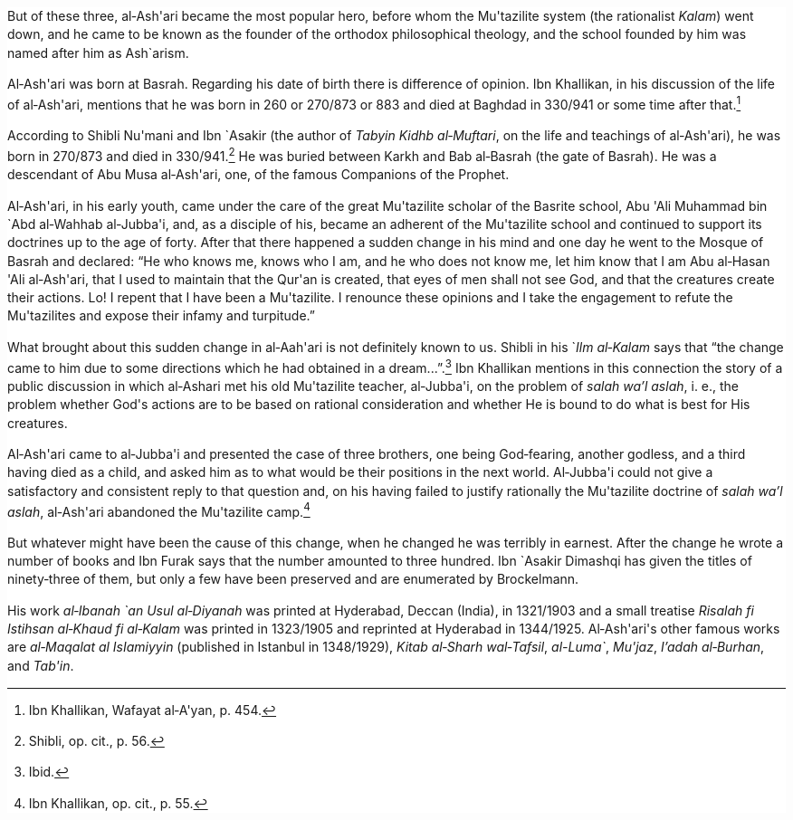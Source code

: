 But of these three, al‑Ash'ari became the most popular hero, before whom
the Mu'tazilite system (the rationalist *Kalam*) went down, and he came
to be known as the founder of the orthodox philosophical theology, and
the school founded by him was named after him as Ash\`arism.

Al‑Ash'ari was born at Basrah. Regarding his date of birth there is
difference of opinion. Ibn Khallikan, in his discussion of the life of
al‑Ash'ari, mentions that he was born in 260 or 270/873 or 883 and died
at Baghdad in 330/941 or some time after that.[^6]

According to Shibli Nu'mani and Ibn \`Asakir (the author of *Tabyin
Kidhb al‑Muftari*, on the life and teachings of al‑Ash'ari), he was born
in 270/873 and died in 330/941.[^7] He was buried between Karkh and Bab
al‑Basrah (the gate of Basrah). He was a descendant of Abu Musa
al‑Ash'ari, one, of the famous Companions of the Prophet.

Al‑Ash'ari, in his early youth, came under the care of the great
Mu'tazilite scholar of the Basrite school, Abu 'Ali Muhammad bin \`Abd
al‑Wahhab al‑Jubba'i, and, as a disciple of his, became an adherent of
the Mu'tazilite school and continued to support its doctrines up to the
age of forty. After that there happened a sudden change in his mind and
one day he went to the Mosque of Basrah and declared: “He who knows me,
knows who I am, and he who does not know me, let him know that I am Abu
al‑Hasan 'Ali al‑Ash'ari, that I used to maintain that the Qur'an is
created, that eyes of men shall not see God, and that the creatures
create their actions. Lo! I repent that I have been a Mu'tazilite. I
renounce these opinions and I take the engagement to refute the
Mu'tazilites and expose their infamy and turpitude.”

What brought about this sudden change in al‑Aah'ari is not definitely
known to us. Shibli in his \`*Ilm al‑Kalam* says that “the change came
to him due to some directions which he had obtained in a dream...”.[^8]
Ibn Khallikan mentions in this connection the story of a public
discussion in which al‑Ashari met his old Mu'tazilite teacher,
al‑Jubba'i, on the problem of *salah wa’l aslah*, i. e., the problem
whether God's actions are to be based on rational consideration and
whether He is bound to do what is best for His creatures.

Al‑Ash'ari came to al‑Jubba'i and presented the case of three brothers,
one being God‑fearing, another godless, and a third having died as a
child, and asked him as to what would be their positions in the next
world. Al‑Jubba'i could not give a satisfactory and consistent reply to
that question and, on his having failed to justify rationally the
Mu'tazilite doctrine of *salah wa’l aslah*, al‑Ash'ari abandoned the
Mu'tazilite camp.[^9]

But whatever might have been the cause of this change, when he changed
he was terribly in earnest. After the change he wrote a number of books
and Ibn Furak says that the number amounted to three hundred. Ibn
\`Asakir Dimashqi has given the titles of ninety‑three of them, but only
a few have been preserved and are enumerated by Brockelmann.

His work *al‑Ibanah \`an Usul al‑Diyanah* was printed at Hyderabad,
Deccan (India), in 1321/1903 and a small treatise *Risalah fi Istihsan
al‑Khaud fi al‑Kalam* was printed in 1323/1905 and reprinted at
Hyderabad in 1344/1925. Al‑Ash'ari's other famous works are *al‑Maqalat
al IsIamiyyin* (published in Istanbul in 1348/1929), *Kitab al‑Sharh
wal‑Tafsil*, *al-Luma\`*, *Mu'jaz*, *I’adah al‑Burhan*, and *Tab'in*.


[^1]: Iqbal, The Development of Metaphysics in Persia, p. 53.
[^2]: Ahmad Amin, Duha al‑Islam, p. 36.
[^3]: Al‑Ash'ari, Istihsan al‑Khaud, p. 4.
[^4]: Al‑Shahrastani, al‑Milal wal‑Nihal, p. 50.
[^5]: The subject originally was not called \`Ilm al‑Kalam. This name
[^6]: Ibn Khallikan, Wafayat al‑A'yan, p. 454.
[^7]: Shibli, op. cit., p. 56.
[^8]: Ibid.
[^9]: Ibn Khallikan, op. cit., p. 55.
[^10]: Shibli, op. cit., pp. 56. 57.
[^11]: Al‑Ash'ari, op. cit., pp. 4‑9
[^12]: Al‑Ghazali, Ihya Ulum al‑Din, p. 53.
[^13]: Shibli, op. cit., p. 59.
[^14]: Al‑Ash'ari, al‑Ibanah, p. 47.
[^15]: Idem., al‑Maqalat, p. 291.
[^16]: Abu al‑\`Ala, Sharh‑i Mawaqif, p. 571.
[^17]: Ibid., .pp. 581‑82.
[^18]: Al‑Shahrastani, op. cit., p. 51.
[^19]: Al‑Ash’ari, al‑Maqalat, p. 484.
[^20]: Ibid., .p. 291.
[^21]: Al‑Ash’ari, al‑Ibanah, p. 9.
[^22]: Idem, al‑Maqalat,, pp. 539‑54:
[^23]: Ibid., p. 542.
[^24]: Abu al‑\`Ala, op. cit., p. 625.
[^25]: Al‑Shahrastani, op. cit., p. 53.
[^26]: Shibli, op. cit., p. 72.
[^27]: Qadi ‘Add and Sayyid Sharif, Mawaqif, vol. IV, p. 182; Musallam
[^28]: Baihaqi, Kitab al‑Asma' wal‑Sifat, p. 198.
[^29]: Qadi \`Add and Sayyid Sharif, op. cit., p. 601.
[^30]: Sharh‑i Mawaqif, p. 602; al‑Ibanah, pp.23‑42.
[^31]: Al‑Maqalat, p. 292.
[^32]: Dhahabi, Mizan al‑I\`tidal (Allahabad edition), pp. 179‑93;
[^33]: Al‑Ibanah, p. 9.
[^34]: Shibli, op. cit., p. 63.
[^35]: Sharh‑i Mawaqif, pp. 610‑24.
[^36]: Al‑Ibanah, pp. 13‑20.
[^37]: Al‑Maqalat, p. 252; Shibli, \`Ilm al‑Kalam, p. 59.
[^38]: Al Maqalat, p. 43.
[^39]: Al‑Shahrastani, op. cit., p. 53.
[^40]: Mas'udi, Muruj al‑Dhahab.
[^41]: Shibli, op,.cit., p. 57; Iqbal, op. cit., p. 55.
[^42]: Macdonald, Development of Muslim Theology, Jurisprudence and
[^43]: Sharh‑i Mawaqif, p. 15.
[^44]: Shibli, op. cit., pp. 87, 88.
[^45]: Sharh‑i Mawaqif, p. 15.
[^46]: Ibid., p. 128.
[^47]: Al‑Maqamat, p. 520.
[^48]: Sharh‑i Mawaqif, p. 109.
[^49]: Iqbal; op. cit., p. 57.
[^50]: Sharh‑i Mawaqif, p. 262; al‑Maqalat, p. 539
[^51]: Shibli, op. cit., p. 64.
[^52]: Ibid.. p. 92.
[^53]: Ibn Khallikan, vol. I, p. 312.
[^54]: Iqbal, op. cit., p. 59.
[^55]: Shibli, op. cit.,p 66.